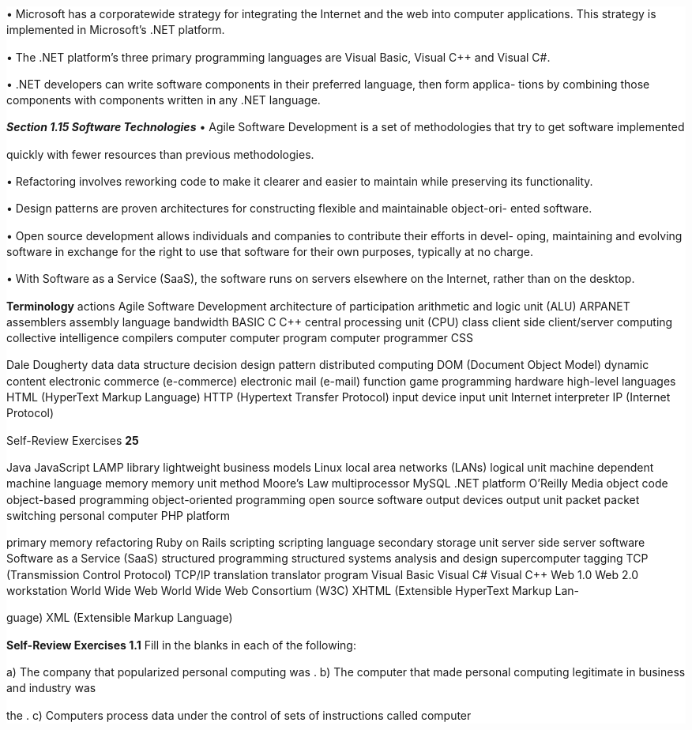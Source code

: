 • Microsoft has a corporatewide strategy for integrating the Internet and the web into computer applications. This strategy is implemented in Microsoft’s .NET platform.

• The .NET platform’s three primary programming languages are Visual Basic, Visual C++ and Visual C#.

• .NET developers can write software components in their preferred language, then form applica- tions by combining those components with components written in any .NET language.

**_Section 1.15 Software Technologies_** • Agile Software Development is a set of methodologies that try to get software implemented

quickly with fewer resources than previous methodologies.

• Refactoring involves reworking code to make it clearer and easier to maintain while preserving its functionality.

• Design patterns are proven architectures for constructing flexible and maintainable object-ori- ented software.

• Open source development allows individuals and companies to contribute their efforts in devel- oping, maintaining and evolving software in exchange for the right to use that software for their own purposes, typically at no charge.

• With Software as a Service (SaaS), the software runs on servers elsewhere on the Internet, rather than on the desktop.

**Terminology** actions Agile Software Development architecture of participation arithmetic and logic unit (ALU) ARPANET assemblers assembly language bandwidth BASIC C C++ central processing unit (CPU) class client side client/server computing collective intelligence compilers computer computer program computer programmer CSS

Dale Dougherty data data structure decision design pattern distributed computing DOM (Document Object Model) dynamic content electronic commerce (e-commerce) electronic mail (e-mail) function game programming hardware high-level languages HTML (HyperText Markup Language) HTTP (Hypertext Transfer Protocol) input device input unit Internet interpreter IP (Internet Protocol)  

Self-Review Exercises **25**

Java JavaScript LAMP library lightweight business models Linux local area networks (LANs) logical unit machine dependent machine language memory memory unit method Moore’s Law multiprocessor MySQL .NET platform O’Reilly Media object code object-based programming object-oriented programming open source software output devices output unit packet packet switching personal computer PHP platform

primary memory refactoring Ruby on Rails scripting scripting language secondary storage unit server side server software Software as a Service (SaaS) structured programming structured systems analysis and design supercomputer tagging TCP (Transmission Control Protocol) TCP/IP translation translator program Visual Basic Visual C# Visual C++ Web 1.0 Web 2.0 workstation World Wide Web World Wide Web Consortium (W3C) XHTML (Extensible HyperText Markup Lan-

guage) XML (Extensible Markup Language)

**Self-Review Exercises 1.1** Fill in the blanks in each of the following:

a) The company that popularized personal computing was . b) The computer that made personal computing legitimate in business and industry was

the . c) Computers process data under the control of sets of instructions called computer
